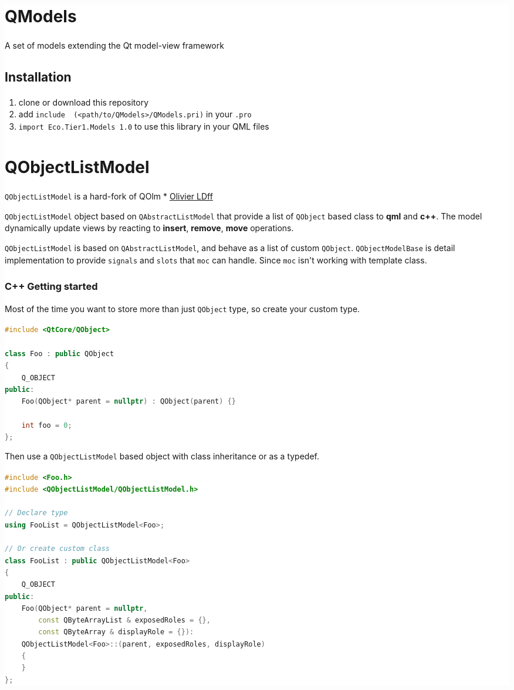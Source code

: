 QModels
==============

A set of models extending the Qt model-view framework

Installation
------------
1. clone or download this repository
2. add `include  (<path/to/QModels>/QModels.pri)` in your `.pro`
3. `import Eco.Tier1.Models 1.0` to use this library in your QML files


# QObjectListModel

`QObjectListModel` is a hard-fork of QOlm * [Olivier LDff](https://github.com/OlivierLDff)

`QObjectListModel` object based on `QAbstractListModel` that provide a list of `QObject` based class to **qml** and **c++**. The model dynamically update views by reacting to **insert**, **remove**, **move** operations.


`QObjectListModel` is based on `QAbstractListModel`, and behave as a list of custom `QObject`. `QObjectModelBase` is detail implementation to provide `signals` and `slots` that `moc` can handle. Since `moc` isn't working with template class.

### C++ Getting started

Most of the time you want to store more than just `QObject` type, so create your custom type.

```cpp
#include <QtCore/QObject>

class Foo : public QObject
{
    Q_OBJECT
public:
    Foo(QObject* parent = nullptr) : QObject(parent) {}

    int foo = 0;
};
```

Then use a `QObjectListModel` based object with class inheritance or as a typedef.

```cpp
#include <Foo.h>
#include <QObjectListModel/QObjectListModel.h>

// Declare type
using FooList = QObjectListModel<Foo>;

// Or create custom class
class FooList : public QObjectListModel<Foo>
{
    Q_OBJECT
public:
    Foo(QObject* parent = nullptr,
        const QByteArrayList & exposedRoles = {},
        const QByteArray & displayRole = {}):
    QObjectListModel<Foo>::(parent, exposedRoles, displayRole)
    {
    }
};
```
